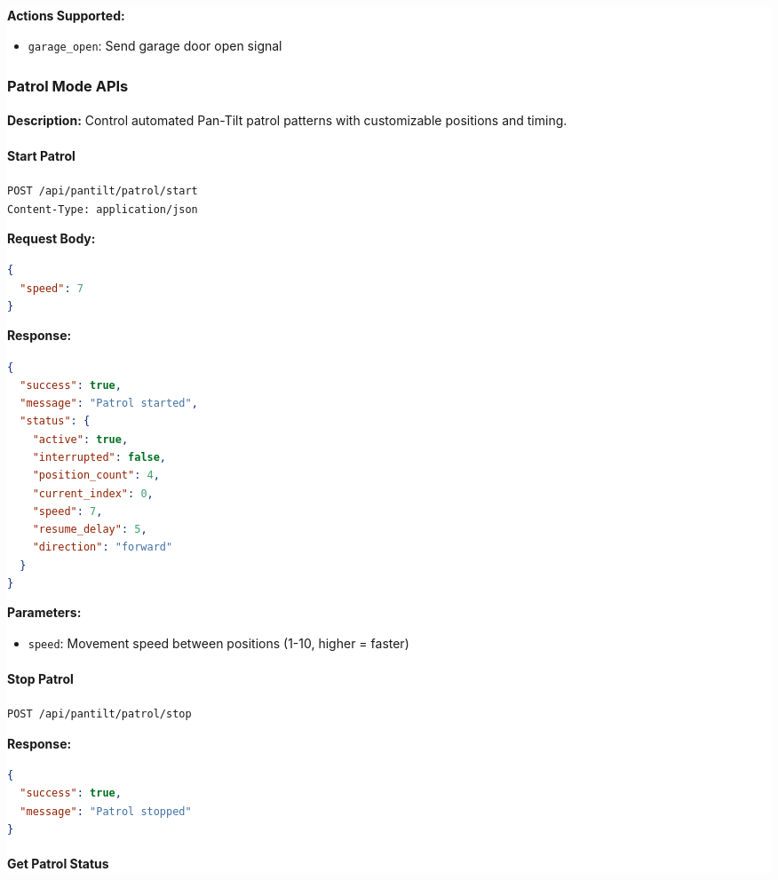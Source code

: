 **Actions Supported:**
- `garage_open`: Send garage door open signal

### Patrol Mode APIs

**Description:** Control automated Pan-Tilt patrol patterns with customizable positions and timing.

#### Start Patrol

```http
POST /api/pantilt/patrol/start
Content-Type: application/json
```

**Request Body:**
```json
{
  "speed": 7
}
```

**Response:**
```json
{
  "success": true,
  "message": "Patrol started",
  "status": {
    "active": true,
    "interrupted": false,
    "position_count": 4,
    "current_index": 0,
    "speed": 7,
    "resume_delay": 5,
    "direction": "forward"
  }
}
```

**Parameters:**
- `speed`: Movement speed between positions (1-10, higher = faster)

#### Stop Patrol

```http
POST /api/pantilt/patrol/stop
```

**Response:**
```json
{
  "success": true,
  "message": "Patrol stopped"
}
```

#### Get Patrol Status
